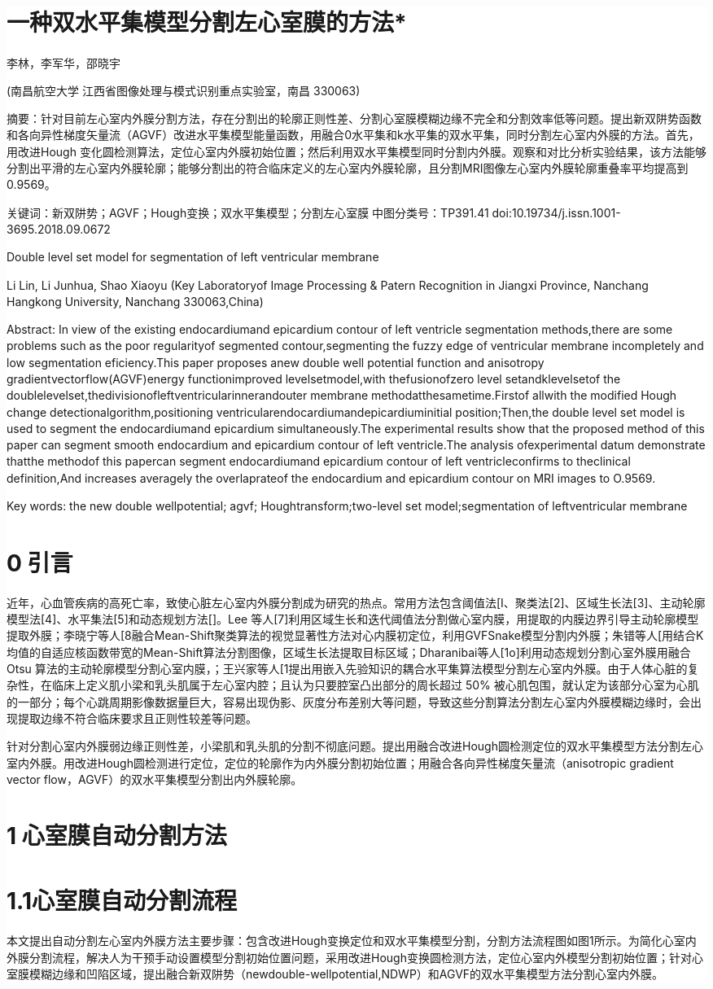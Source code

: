 # 一种双水平集模型分割左心室膜的方法\*

李林，李军华，邵晓宇

(南昌航空大学 江西省图像处理与模式识别重点实验室，南昌 330063)

摘要：针对目前左心室内外膜分割方法，存在分割出的轮廓正则性差、分割心室膜模糊边缘不完全和分割效率低等问题。提出新双阱势函数和各向异性梯度矢量流（AGVF）改进水平集模型能量函数，用融合0水平集和k水平集的双水平集，同时分割左心室内外膜的方法。首先，用改进Hough 变化圆检测算法，定位心室内外膜初始位置；然后利用双水平集模型同时分割内外膜。观察和对比分析实验结果，该方法能够分割出平滑的左心室内外膜轮廓；能够分割出的符合临床定义的左心室内外膜轮廓，且分割MRI图像左心室内外膜轮廓重叠率平均提高到0.9569。

关键词：新双阱势；AGVF；Hough变换；双水平集模型；分割左心室膜 中图分类号：TP391.41 doi:10.19734/j.issn.1001-3695.2018.09.0672

Double level set model for segmentation of left ventricular membrane

Li Lin, Li Junhua, Shao Xiaoyu (Key Laboratoryof Image Processing & Patern Recognition in Jiangxi Province, Nanchang Hangkong University, Nanchang 330063,China)

Abstract: In view of the existing endocardiumand epicardium contour of left ventricle segmentation methods,there are some problems such as the poor regularityof segmented contour,segmenting the fuzzy edge of ventricular membrane incompletely and low segmentation eficiency.This paper proposes anew double well potential function and anisotropy gradientvectorflow(AGVF)energy functionimproved levelsetmodel,with thefusionofzero level setandklevelsetof the doublelevelset,thedivisionofleftventricularinnerandouter membrane methodatthesametime.Firstof allwith the modified Hough change detectionalgorithm,positioning ventricularendocardiumandepicardiuminitial position;Then,the double level set model is used to segment the endocardiumand epicardium simultaneously.The experimental results show that the proposed method of this paper can segment smooth endocardium and epicardium contour of left ventricle.The analysis ofexperimental datum demonstrate thatthe methodof this papercan segment endocardiumand epicardium contour of left ventricleconfirms to theclinical definition,And increases averagely the overlaprateof the endocardium and epicardium contour on MRI images to O.9569.

Key words: the new double wellpotential; agvf; Houghtransform;two-level set model;segmentation of leftventricular membrane

# 0 引言

近年，心血管疾病的高死亡率，致使心脏左心室内外膜分割成为研究的热点。常用方法包含阈值法[I、聚类法[2]、区域生长法[3]、主动轮廓模型法[4]、水平集法[5]和动态规划方法[]。Lee 等人[7]利用区域生长和迭代阈值法分割做心室内膜，用提取的内膜边界引导主动轮廓模型提取外膜；李晓宁等人[8融合Mean-Shift聚类算法的视觉显著性方法对心内膜初定位，利用GVFSnake模型分割内外膜；朱错等人[用结合K均值的自适应核函数带宽的Mean-Shift算法分割图像，区域生长法提取目标区域；Dharanibai等人[1o]利用动态规划分割心室外膜用融合Otsu 算法的主动轮廓模型分割心室内膜，；王兴家等人[1提出用嵌入先验知识的耦合水平集算法模型分割左心室内外膜。由于人体心脏的复杂性，在临床上定义肌小梁和乳头肌属于左心室内腔；且认为只要腔室凸出部分的周长超过 $5 0 \%$ 被心肌包围，就认定为该部分心室为心肌的一部分；每个心跳周期影像数据量巨大，容易出现伪影、灰度分布差别大等问题，导致这些分割算法分割左心室内外膜模糊边缘时，会出现提取边缘不符合临床要求且正则性较差等问题。

针对分割心室内外膜弱边缘正则性差，小梁肌和乳头肌的分割不彻底问题。提出用融合改进Hough圆检测定位的双水平集模型方法分割左心室内外膜。用改进Hough圆检测进行定位，定位的轮廓作为内外膜分割初始位置；用融合各向异性梯度矢量流（anisotropic gradient vector flow，AGVF）的双水平集模型分割出内外膜轮廓。

# 1 心室膜自动分割方法

# 1.1心室膜自动分割流程

本文提出自动分割左心室内外膜方法主要步骤：包含改进Hough变换定位和双水平集模型分割，分割方法流程图如图1所示。为简化心室内外膜分割流程，解决人为干预手动设置模型分割初始位置问题，采用改进Hough变换圆检测方法，定位心室内外模型分割初始位置；针对心室膜模糊边缘和凹陷区域，提出融合新双阱势（newdouble-wellpotential,NDWP）和AGVF的双水平集模型方法分割心室内外膜。
